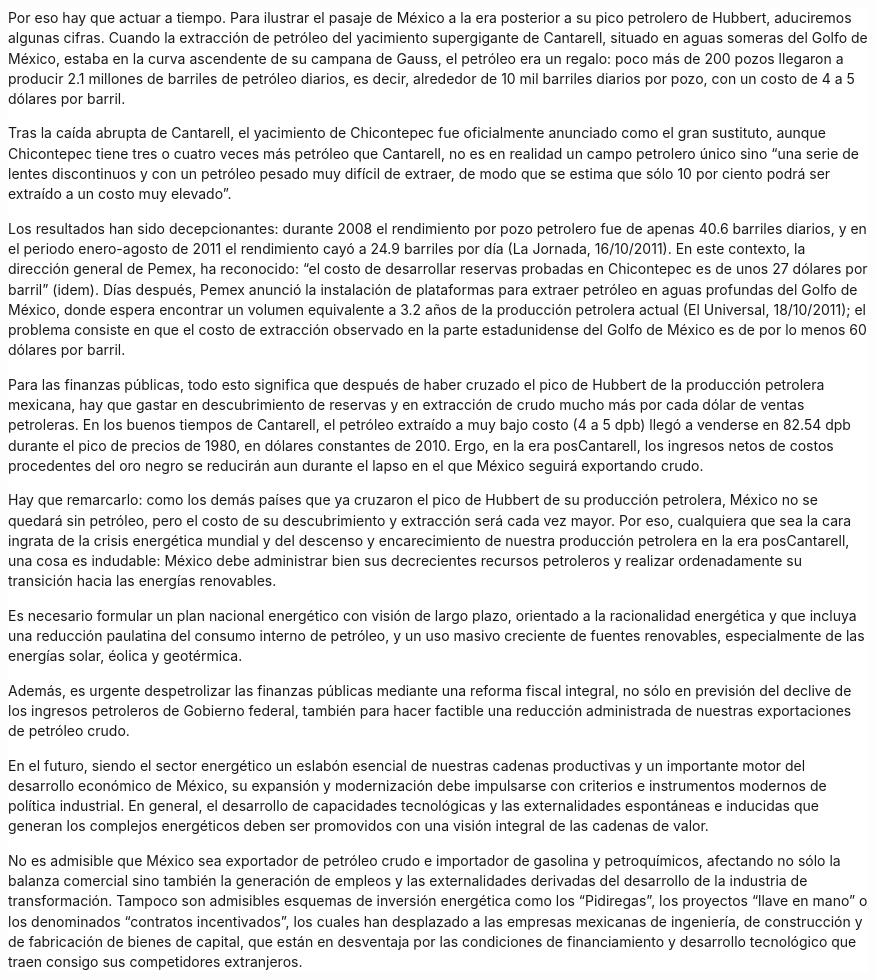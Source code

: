 Por eso hay que actuar a tiempo. Para ilustrar el pasaje de México a la era posterior a su pico petrolero de Hubbert, aduciremos algunas cifras. Cuando la extracción de petróleo del yacimiento supergigante de Cantarell, situado en aguas someras del Golfo de México, estaba en la curva ascendente de su campana de Gauss, el petróleo era un regalo: poco más de 200 pozos llegaron a producir 2.1 millones de barriles de petróleo diarios, es decir, alrededor de 10 mil barriles diarios por pozo, con un costo de 4 a 5 dólares por barril.

Tras la caída abrupta de Cantarell, el yacimiento de Chicontepec fue oficialmente anunciado como el gran sustituto, aunque Chicontepec tiene tres o cuatro veces más petróleo que Cantarell, no es en realidad un campo petrolero único sino “una serie de lentes discontinuos y con un petróleo pesado muy difícil de extraer, de modo que se estima que sólo 10 por ciento podrá ser extraído a un costo muy elevado”. 

Los resultados han sido decepcionantes: durante 2008 el rendimiento por pozo petrolero fue de apenas 40.6 barriles diarios, y en el periodo enero-agosto de 2011 el rendimiento cayó a 24.9 barriles por día (La Jornada, 16/10/2011). En este contexto, la dirección general de Pemex, ha reconocido: “el costo de desarrollar reservas probadas en Chicontepec es de unos 27 dólares por barril” (idem). Días después, Pemex anunció la instalación de plataformas para extraer petróleo en aguas profundas del Golfo de México, donde espera encontrar un volumen equivalente a 3.2 años de la producción petrolera actual (El Universal, 18/10/2011); el problema consiste en que el costo de extracción observado en la parte estadunidense del Golfo de México es de por lo menos 60 dólares por barril.

Para las finanzas públicas, todo esto significa que después de haber cruzado el pico de Hubbert de la producción petrolera mexicana, hay que gastar en descubrimiento de reservas y en extracción de crudo mucho más por cada dólar de ventas petroleras. En los buenos tiempos de Cantarell, el petróleo extraído a muy bajo costo (4 a 5 dpb) llegó a venderse en 82.54 dpb durante el pico de precios de 1980, en dólares constantes de 2010. Ergo, en la era posCantarell, los ingresos netos de costos procedentes del oro negro se reducirán aun durante el lapso en el que México seguirá exportando crudo.

Hay que remarcarlo: como los demás países que ya cruzaron el pico de Hubbert de su producción petrolera, México no se quedará sin petróleo, pero el costo de su descubrimiento y extracción será cada vez mayor. Por eso, cualquiera que sea la cara ingrata de la crisis energética mundial y del descenso y encarecimiento de nuestra producción petrolera en la era posCantarell, una cosa es indudable: México debe administrar bien sus decrecientes recursos petroleros y realizar ordenadamente su transición hacia las energías renovables.

Es necesario formular un plan nacional energético con visión de largo plazo, orientado a la racionalidad energética y que incluya una reducción paulatina del consumo interno de petróleo, y un uso masivo creciente de fuentes renovables, especialmente de las energías solar, éolica y geotérmica.

Además, es urgente despetrolizar las finanzas públicas mediante una reforma fiscal integral, no sólo en previsión del declive de los ingresos petroleros de Gobierno federal, también para hacer factible una reducción administrada de nuestras exportaciones de petróleo crudo.

En el futuro, siendo el sector energético un eslabón esencial de nuestras cadenas productivas y un importante motor del desarrollo económico de México, su expansión y modernización debe impulsarse con criterios e instrumentos modernos de política industrial. En general, el desarrollo de capacidades tecnológicas y las externalidades espontáneas e inducidas que generan los complejos energéticos deben ser promovidos con una visión integral de las cadenas de valor. 

No es admisible que México sea exportador de petróleo crudo e importador de gasolina y petroquímicos, afectando no sólo la balanza comercial sino también la generación de empleos y las externalidades derivadas del desarrollo de la industria de transformación. Tampoco son admisibles esquemas de inversión energética como los “Pidiregas”, los proyectos “llave en mano” o los denominados “contratos incentivados”, los cuales han desplazado a las empresas mexicanas de ingeniería, de construcción y de fabricación de bienes de capital, que están en desventaja por las condiciones de financiamiento y desarrollo tecnológico que traen consigo sus competidores extranjeros. 
